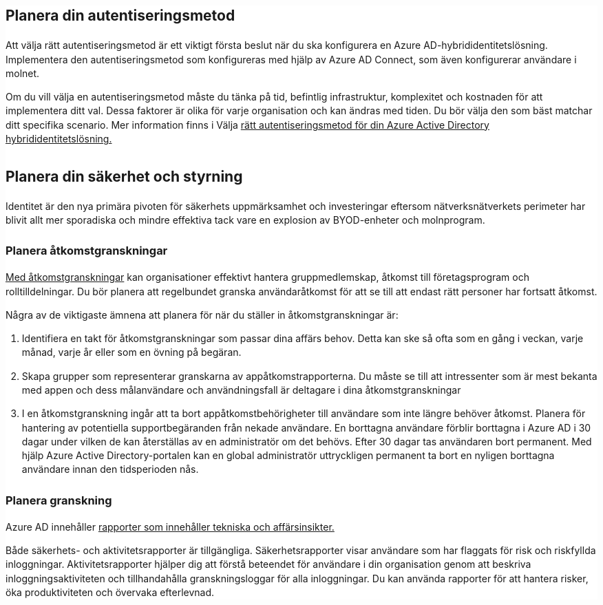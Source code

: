 ## <a name="plan-your-authentication-method"></a>Planera din autentiseringsmetod

Att välja rätt autentiseringsmetod är ett viktigt första beslut när du ska konfigurera en Azure AD-hybrididentitetslösning. Implementera den autentiseringsmetod som konfigureras med hjälp av Azure AD Connect, som även konfigurerar användare i molnet.

Om du vill välja en autentiseringsmetod måste du tänka på tid, befintlig infrastruktur, komplexitet och kostnaden för att implementera ditt val. Dessa faktorer är olika för varje organisation och kan ändras med tiden. Du bör välja den som bäst matchar ditt specifika scenario. Mer information finns i Välja [rätt autentiseringsmetod för din Azure Active Directory hybrididentitetslösning.](../hybrid/choose-ad-authn.md)

## <a name="plan-your-security-and-governance"></a>Planera din säkerhet och styrning 

Identitet är den nya primära pivoten för säkerhets uppmärksamhet och investeringar eftersom nätverksnätverkets perimeter har blivit allt mer sporadiska och mindre effektiva tack vare en explosion av BYOD-enheter och molnprogram. 

### <a name="plan-access-reviews"></a>Planera åtkomstgranskningar

[Med åtkomstgranskningar](../governance/create-access-review.md) kan organisationer effektivt hantera gruppmedlemskap, åtkomst till företagsprogram och rolltilldelningar. Du bör planera att regelbundet granska användaråtkomst för att se till att endast rätt personer har fortsatt åtkomst.

Några av de viktigaste ämnena att planera för när du ställer in åtkomstgranskningar är:

1. Identifiera en takt för åtkomstgranskningar som passar dina affärs behov. Detta kan ske så ofta som en gång i veckan, varje månad, varje år eller som en övning på begäran.

1. Skapa grupper som representerar granskarna av appåtkomstrapporterna. Du måste se till att intressenter som är mest bekanta med appen och dess målanvändare och användningsfall är deltagare i dina åtkomstgranskningar

1. I en åtkomstgranskning ingår att ta bort appåtkomstbehörigheter till användare som inte längre behöver åtkomst. Planera för hantering av potentiella supportbegäranden från nekade användare. En borttagna användare förblir borttagna i Azure AD i 30 dagar under vilken de kan återställas av en administratör om det behövs. Efter 30 dagar tas användaren bort permanent. Med hjälp Azure Active Directory-portalen kan en global administratör uttryckligen permanent ta bort en nyligen borttagna användare innan den tidsperioden nås.

### <a name="plan-auditing"></a>Planera granskning

Azure AD innehåller [rapporter som innehåller tekniska och affärsinsikter.](../reports-monitoring/overview-reports.md) 

Både säkerhets- och aktivitetsrapporter är tillgängliga. Säkerhetsrapporter visar användare som har flaggats för risk och riskfyllda inloggningar. Aktivitetsrapporter hjälper dig att förstå beteendet för användare i din organisation genom att beskriva inloggningsaktiviteten och tillhandahålla granskningsloggar för alla inloggningar. Du kan använda rapporter för att hantera risker, öka produktiviteten och övervaka efterlevnad.

